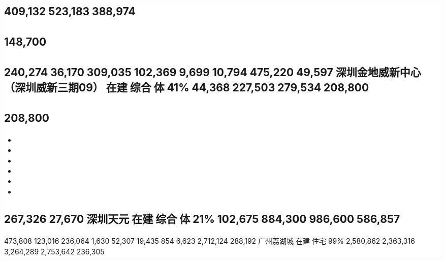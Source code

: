 409,132
523,183
388,974
-
148,700
-
240,274
36,170
309,035
102,369
9,699
10,794
475,220
49,597
深圳金地威新中心
（深圳威新三期09）
在建
综合
体
41%
44,368
227,503
279,534
208,800
-
208,800
-
-
-
-
-
-
-
267,326
27,670
深圳天元
在建
综合
体
21%
102,675
884,300
986,600
586,857
-
473,808
123,016
236,064
1,630
52,307
19,435
854
6,623
2,712,124
288,192
广州荔湖城
在建
住宅
99%
2,580,862
2,363,316
3,264,289
2,753,642
236,305
